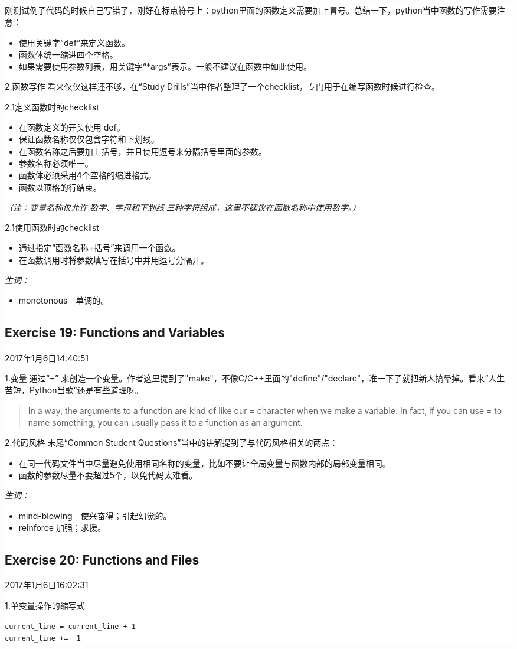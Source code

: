 刚测试例子代码的时候自己写错了，刚好在标点符号上：python里面的函数定义需要加上冒号。总结一下，python当中函数的写作需要注意：

- 使用关键字“def”来定义函数。
- 函数体统一缩进四个空格。
- 如果需要使用参数列表，用关键字“*args”表示。一般不建议在函数中如此使用。

2.函数写作
看来仅仅这样还不够，在“Study Drills”当中作者整理了一个checklist，专门用于在编写函数时候进行检查。

2.1定义函数时的checklist

- 在函数定义的开头使用 def。
- 保证函数名称仅仅包含字符和下划线。
- 在函数名称之后要加上括号，并且使用逗号来分隔括号里面的参数。
- 参数名称必须唯一。
- 函数体必须采用4个空格的缩进格式。
- 函数以顶格的行结束。

*（注：变量名称仅允许 数字、字母和下划线 三种字符组成，这里不建议在函数名称中使用数字。）*

2.1使用函数时的checklist

- 通过指定“函数名称+括号”来调用一个函数。
- 在函数调用时将参数填写在括号中并用逗号分隔开。

*生词：*

- monotonous　单调的。


## Exercise 19: Functions and Variables
2017年1月6日14:40:51

1.变量
通过“=” 来创造一个变量。作者这里提到了"make"，不像C/C++里面的"define"/"declare"，准一下子就把新人搞晕掉。看来“人生苦短，Python当歌”还是有些道理呀。

>In a way, the arguments to a function are kind of like our = character when we make a variable. In fact, if you can use = to name something, you can usually pass it to a function as an argument.

2.代码风格
末尾“Common Student Questions”当中的讲解提到了与代码风格相关的两点：

- 在同一代码文件当中尽量避免使用相同名称的变量，比如不要让全局变量与函数内部的局部变量相同。
- 函数的参数尽量不要超过5个，以免代码太难看。

*生词：*

- mind-blowing　使兴奋得；引起幻觉的。
- reinforce 加强；求援。

## Exercise 20: Functions and Files
2017年1月6日16:02:31

1.单变量操作的缩写式

	current_line = current_line + 1
	current_line +=  1
